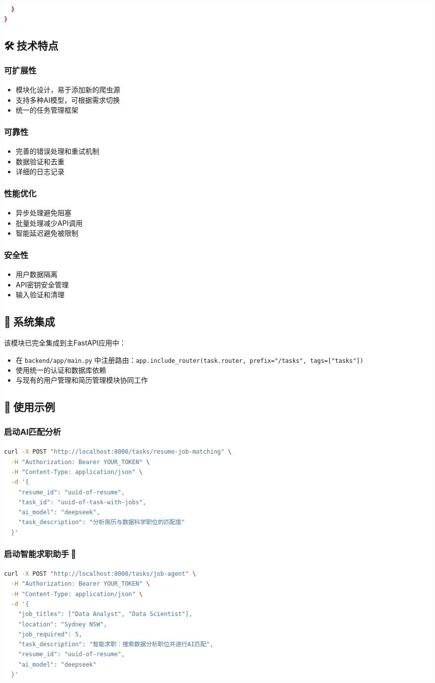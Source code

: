 ```json
  }
}
```

## 🛠️ 技术特点

### 可扩展性
- 模块化设计，易于添加新的爬虫源
- 支持多种AI模型，可根据需求切换
- 统一的任务管理框架

### 可靠性
- 完善的错误处理和重试机制
- 数据验证和去重
- 详细的日志记录

### 性能优化
- 异步处理避免阻塞
- 批量处理减少API调用
- 智能延迟避免被限制

### 安全性
- 用户数据隔离
- API密钥安全管理
- 输入验证和清理

## 🔗 系统集成

该模块已完全集成到主FastAPI应用中：
- 在 `backend/app/main.py` 中注册路由：`app.include_router(task.router, prefix="/tasks", tags=["tasks"])`
- 使用统一的认证和数据库依赖
- 与现有的用户管理和简历管理模块协同工作

## 📝 使用示例

### 启动AI匹配分析
```bash
curl -X POST "http://localhost:8000/tasks/resume-job-matching" \
  -H "Authorization: Bearer YOUR_TOKEN" \
  -H "Content-Type: application/json" \
  -d '{
    "resume_id": "uuid-of-resume",
    "task_id": "uuid-of-task-with-jobs",
    "ai_model": "deepseek",
    "task_description": "分析简历与数据科学职位的匹配度"
  }'
```

### 启动智能求职助手 🚀
```bash
curl -X POST "http://localhost:8000/tasks/job-agent" \
  -H "Authorization: Bearer YOUR_TOKEN" \
  -H "Content-Type: application/json" \
  -d '{
    "job_titles": ["Data Analyst", "Data Scientist"],
    "location": "Sydney NSW",
    "job_required": 5,
    "task_description": "智能求职：搜索数据分析职位并进行AI匹配",
    "resume_id": "uuid-of-resume",
    "ai_model": "deepseek"
  }'
```